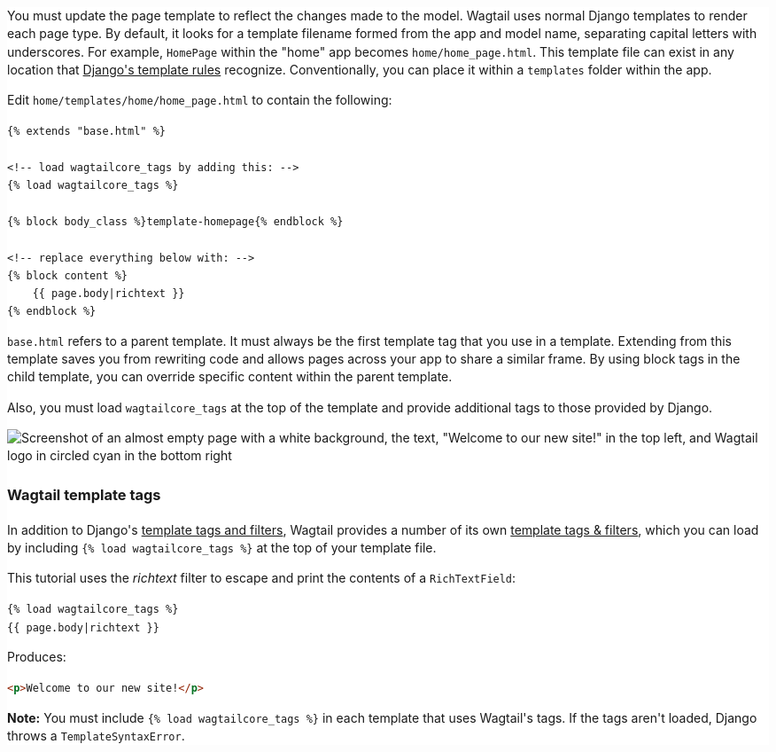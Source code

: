 You must update the page template to reflect the changes made
to the model. Wagtail uses normal Django templates to render each page
type. By default, it looks for a template filename formed from the app and model name,
separating capital letters with underscores. For example, `HomePage` within the "home" app becomes
`home/home_page.html`. This template file can exist in any location that
[Django's template rules](<inv:django#intro/tutorial03:write views that actually do something>) recognize. Conventionally, you can place it within a `templates` folder within the app.

Edit `home/templates/home/home_page.html` to contain the following:

```html+django
{% extends "base.html" %}

<!-- load wagtailcore_tags by adding this: -->
{% load wagtailcore_tags %}

{% block body_class %}template-homepage{% endblock %}

<!-- replace everything below with: -->
{% block content %}
    {{ page.body|richtext }}
{% endblock %}
```

`base.html` refers to a parent template. It must always be the first template tag that you use in a template. Extending from this template saves you from rewriting code and allows pages across your app to share a similar frame. By using block tags in the child template, you can override specific content within the parent template.

Also, you must load `wagtailcore_tags` at the top of the template and provide additional tags to those provided by Django.

![Screenshot of an almost empty page with a white background, the text, "Welcome to our new site!" in the top left, and Wagtail logo in circled cyan in the bottom right](../_static/images/tutorial/tutorial_3.png)

### Wagtail template tags

In addition to Django's [template tags and filters](inv:django#ref/templates/builtins),
Wagtail provides a number of its own [template tags & filters](template_tags_and_filters),
which you can load by including `{% load wagtailcore_tags %}` at the top of
your template file.

This tutorial uses the _richtext_ filter to escape and print the contents
of a `RichTextField`:

```html+django
{% load wagtailcore_tags %}
{{ page.body|richtext }}
```

Produces:

```html
<p>Welcome to our new site!</p>
```

**Note:** You must include `{% load wagtailcore_tags %}` in each
template that uses Wagtail's tags. If the tags aren't loaded, Django throws a `TemplateSyntaxError`.
